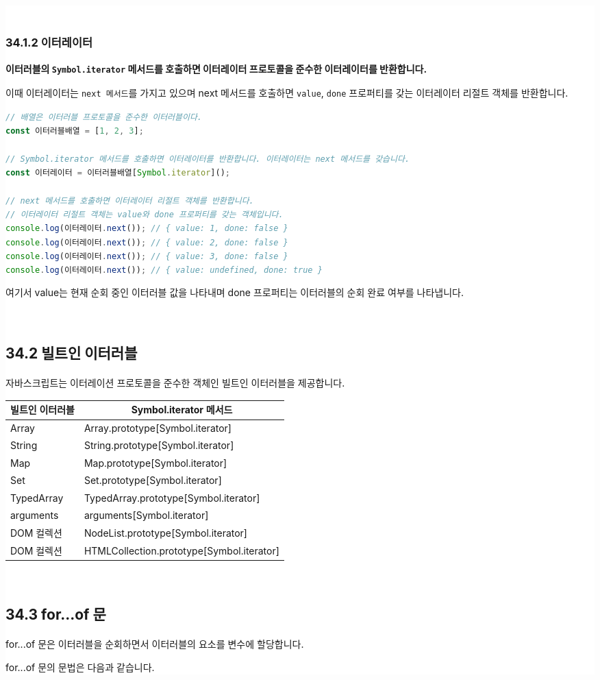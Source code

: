 <br/>

### 34.1.2 이터레이터

**이터러블의 `Symbol.iterator` 메서드를 호출하면 이터레이터 프로토콜을 준수한 이터레이터를 반환합니다.**

이때 이터레이터는 `next 메서드`를 가지고 있으며 next 메서드를 호출하면 `value`, `done` 프로퍼티를 갖는 이터레이터 리절트 객체를 반환합니다.

```jsx
// 배열은 이터러블 프로토콜을 준수한 이터러블이다.
const 이터러블배열 = [1, 2, 3];

// Symbol.iterator 메서드를 호출하면 이터레이터를 반환합니다. 이터레이터는 next 메서드를 갖습니다.
const 이터레이터 = 이터러블배열[Symbol.iterator]();

// next 메서드를 호출하면 이터레이터 리절트 객체를 반환합니다.
// 이터레이터 리절트 객체는 value와 done 프로퍼티를 갖는 객체입니다.
console.log(이터레이터.next()); // { value: 1, done: false }
console.log(이터레이터.next()); // { value: 2, done: false }
console.log(이터레이터.next()); // { value: 3, done: false }
console.log(이터레이터.next()); // { value: undefined, done: true }
```

여기서 value는 현재 순회 중인 이터러블 값을 나타내며 done 프로퍼티는 이터러블의 순회 완료 여부를 나타냅니다.

<br/>

## 34.2 빌트인 이터러블

자바스크립트는 이터레이션 프로토콜을 준수한 객체인 빌트인 이터러블을 제공합니다.

| 빌트인 이터러블 | Symbol.iterator 메서드 |
| --- | --- |
| Array | Array.prototype[Symbol.iterator] |
| String | String.prototype[Symbol.iterator] |
| Map | Map.prototype[Symbol.iterator] |
| Set | Set.prototype[Symbol.iterator] |
| TypedArray | TypedArray.prototype[Symbol.iterator] |
| arguments | arguments[Symbol.iterator] |
| DOM 컬렉션 | NodeList.prototype[Symbol.iterator] |
| DOM 컬렉션 | HTMLCollection.prototype[Symbol.iterator] |

<br/>

## 34.3 for...of 문

for...of 문은 이터러블을 순회하면서 이터러블의 요소를 변수에 할당합니다.

for...of 문의 문법은 다음과 같습니다.
